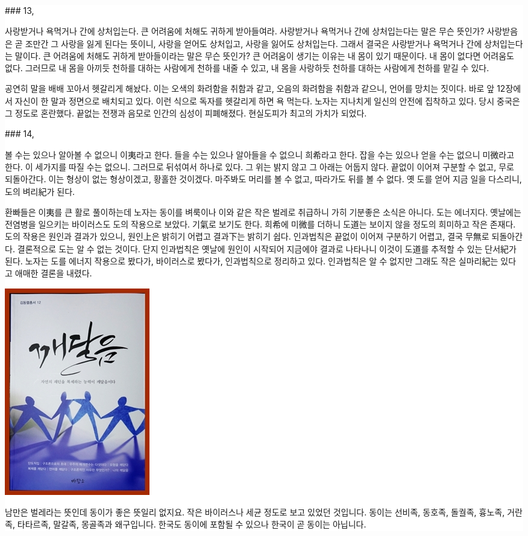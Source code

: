   


\### 13, 

  


사랑받거나 욕먹거나 간에 상처입는다. 큰 어려움에 처해도 귀하게 받아들여라. 사랑받거나 욕먹거나 간에 상처입는다는 말은 무슨 뜻인가? 사랑받음은 곧 조만간 그 사랑을 잃게 된다는 뜻이니, 사랑을 얻어도 상처입고, 사랑을 잃어도 상처입는다. 그래서 결국은 사랑받거나 욕먹거나 간에 상처입는다는 말이다. 큰 어려움에 처해도 귀하게 받아들이라는 말은 무슨 뜻인가? 큰 어려움이 생기는 이유는 내 몸이 있기 때문이다. 내 몸이 없다면 어려움도 없다. 그러므로 내 몸을 아끼듯 천하를 대하는 사람에게 천하를 내줄 수 있고, 내 몸을 사랑하듯 천하를 대하는 사람에게 천하를 맡길 수 있다.

  


공연히 말을 배배 꼬아서 헷갈리게 해놨다. 이는 오색의 화려함을 취함과 같고, 오음의 화려함을 취함과 같으니, 언어를 망치는 짓이다. 바로 앞 12장에서 자신이 한 말과 정면으로 배치되고 있다. 이런 식으로 독자를 헷갈리게 하면 욕 먹는다. 노자는 지나치게 일신의 안전에 집착하고 있다. 당시 중국은 그 정도로 혼란했다. 끝없는 전쟁과 음모로 인간의 심성이 피폐해졌다. 현실도피가 최고의 가치가 되었다. 

  


\### 14, 

  


볼 수는 있으나 알아볼 수 없으니 이夷라고 한다. 들을 수는 있으나 알아들을 수 없으니 희希라고 한다. 잡을 수는 있으나 얻을 수는 없으니 미微라고 한다. 이 세가지를 따질 수는 없으니. 그러므로 뒤섞여서 하나로 있다. 그 위는 밝지 않고 그 아래는 어둡지 않다. 끝없이 이어져 구분할 수 없고, 무로 되돌아간다. 이는 형상이 없는 형상이겠고, 황홀한 것이겠다. 마주봐도 머리를 볼 수 없고, 따라가도 뒤를 볼 수 없다. 옛 도를 얻어 지금 일을 다스리니, 도의 벼리紀가 된다. 

  


환빠들은 이夷를 큰 활로 풀이하는데 노자는 동이를 벼룩이나 이와 같은 작은 벌레로 취급하니 가히 기분좋은 소식은 아니다. 도는 에너지다. 옛날에는 전염병을 일으키는 바이러스도 도의 작용으로 보았다. 기氣로 보기도 한다. 희希에 미微를 더하니 도道는 보이지 않을 정도의 희미하고 작은 존재다. 도의 작용은 원인과 결과가 있으니, 원인上은 밝히기 어렵고 결과下는 밝히기 쉽다. 인과법칙은 끝없이 이어져 구분하기 어렵고, 결국 무無로 되돌아간다. 결론적으로 도는 알 수 없는 것이다. 단지 인과법칙은 옛날에 원인이 시작되어 지금에야 결과로 나타나니 이것이 도道를 추적할 수 있는 단서紀가 된다. 노자는 도를 에너지 작용으로 봤다가, 바이러스로 봤다가, 인과법칙으로 정리하고 있다. 인과법칙은 알 수 없지만 그래도 작은 실마리紀는 있다고 애매한 결론을 내렸다. 

  



 <img src="files/attach/images/198/854/671/aDSC01523.JPG" alt="aDSC01523.JPG" width="240" height="342" /> 



남만은 벌레라는 뜻인데 동이가 좋은 뜻일리 없지요. 작은 바이러스나 세균 정도로 보고 있었던 것입니다. 동이는 선비족, 동호족, 돌궐족, 흉노족, 거란족, 타타르족, 말갈족, 몽골족과 왜구입니다. 한국도 동이에 포함될 수 있으나 한국이 곧 동이는 아닙니다.